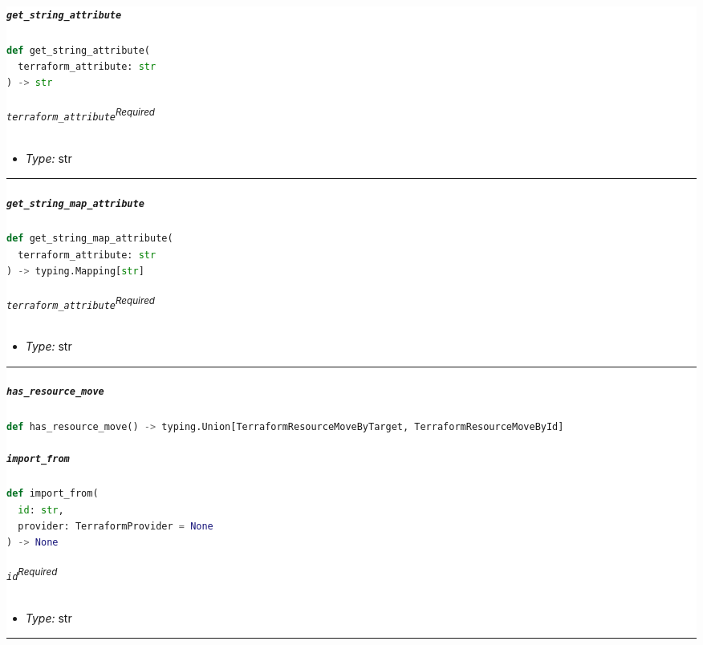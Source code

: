 ##### `get_string_attribute` <a name="get_string_attribute" id="@cdktf/provider-boundary.host.Host.getStringAttribute"></a>

```python
def get_string_attribute(
  terraform_attribute: str
) -> str
```

###### `terraform_attribute`<sup>Required</sup> <a name="terraform_attribute" id="@cdktf/provider-boundary.host.Host.getStringAttribute.parameter.terraformAttribute"></a>

- *Type:* str

---

##### `get_string_map_attribute` <a name="get_string_map_attribute" id="@cdktf/provider-boundary.host.Host.getStringMapAttribute"></a>

```python
def get_string_map_attribute(
  terraform_attribute: str
) -> typing.Mapping[str]
```

###### `terraform_attribute`<sup>Required</sup> <a name="terraform_attribute" id="@cdktf/provider-boundary.host.Host.getStringMapAttribute.parameter.terraformAttribute"></a>

- *Type:* str

---

##### `has_resource_move` <a name="has_resource_move" id="@cdktf/provider-boundary.host.Host.hasResourceMove"></a>

```python
def has_resource_move() -> typing.Union[TerraformResourceMoveByTarget, TerraformResourceMoveById]
```

##### `import_from` <a name="import_from" id="@cdktf/provider-boundary.host.Host.importFrom"></a>

```python
def import_from(
  id: str,
  provider: TerraformProvider = None
) -> None
```

###### `id`<sup>Required</sup> <a name="id" id="@cdktf/provider-boundary.host.Host.importFrom.parameter.id"></a>

- *Type:* str

---